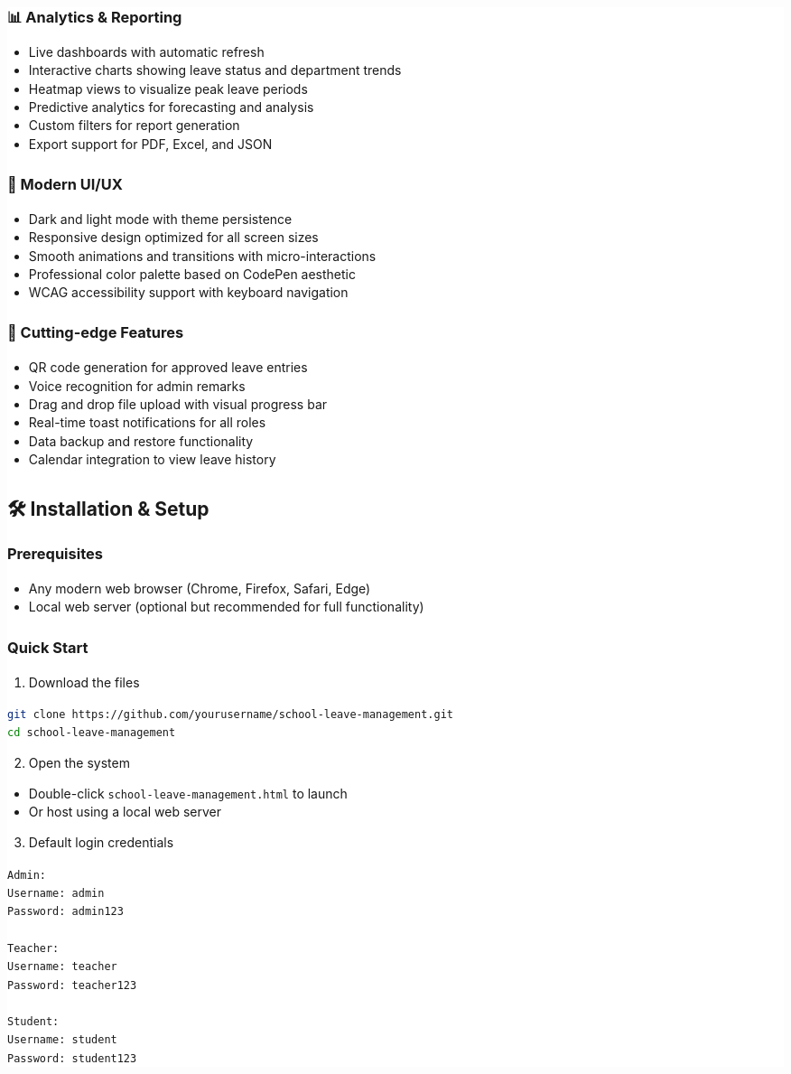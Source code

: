 ### 📊 Analytics & Reporting

* Live dashboards with automatic refresh
* Interactive charts showing leave status and department trends
* Heatmap views to visualize peak leave periods
* Predictive analytics for forecasting and analysis
* Custom filters for report generation
* Export support for PDF, Excel, and JSON

### 🔧 Modern UI/UX

* Dark and light mode with theme persistence
* Responsive design optimized for all screen sizes
* Smooth animations and transitions with micro-interactions
* Professional color palette based on CodePen aesthetic
* WCAG accessibility support with keyboard navigation

### 🎯 Cutting-edge Features

* QR code generation for approved leave entries
* Voice recognition for admin remarks
* Drag and drop file upload with visual progress bar
* Real-time toast notifications for all roles
* Data backup and restore functionality
* Calendar integration to view leave history

## 🛠️ Installation & Setup

### Prerequisites

* Any modern web browser (Chrome, Firefox, Safari, Edge)
* Local web server (optional but recommended for full functionality)

### Quick Start

1. Download the files

```bash
git clone https://github.com/yourusername/school-leave-management.git
cd school-leave-management
```

2. Open the system

* Double-click `school-leave-management.html` to launch
* Or host using a local web server

3. Default login credentials

```
Admin:
Username: admin
Password: admin123

Teacher:
Username: teacher
Password: teacher123

Student:
Username: student
Password: student123
```
